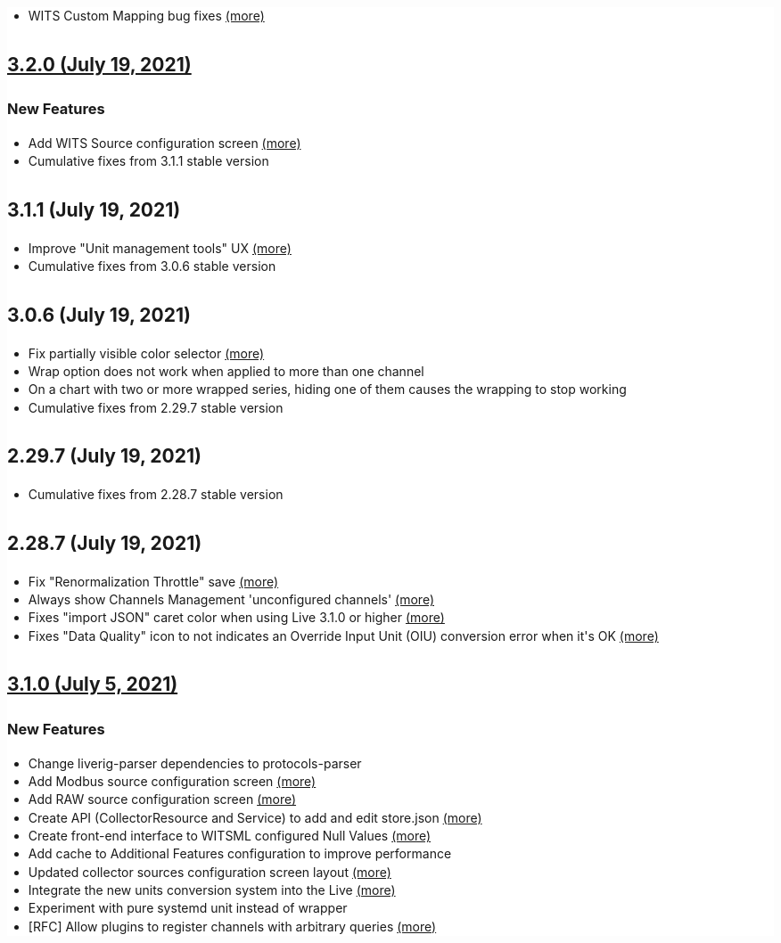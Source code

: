 * WITS Custom Mapping bug fixes [(more)](3.3.0.md#wits-custom-mapping-bug-fixes)

## [3.2.0 (July 19, 2021)](3.2.0.md)

### New Features

* Add WITS Source configuration screen [(more)](3.2.0.md#add-wits-source-configuration-screen)
* Cumulative fixes from 3.1.1 stable version

## 3.1.1 (July 19, 2021)

* Improve "Unit management tools" UX [(more)](3.2.0.md#improve-unit-management-tools-ux)
* Cumulative fixes from 3.0.6 stable version

## 3.0.6 (July 19, 2021)

* Fix partially visible color selector [(more)](3.2.0.md#fix-partially-visible-color-selector)
* Wrap option does not work when applied to more than one channel
* On a chart with two or more wrapped series, hiding one of them causes the wrapping to stop working
* Cumulative fixes from 2.29.7 stable version

## 2.29.7 (July 19, 2021)

* Cumulative fixes from 2.28.7 stable version

## 2.28.7 (July 19, 2021)

* Fix "Renormalization Throttle" save [(more)](3.2.0.md#fix-renormalization-throttle-save)
* Always show Channels Management 'unconfigured channels' [(more)](3.2.0.md#always-show-channels-management-unconfigured-channels)
* Fixes "import JSON" caret color when using Live 3.1.0 or higher  [(more)](3.2.0.md#fixes-import-json-caret-color-when-using-live-3-1-0-or-higher)
* Fixes "Data Quality" icon to not indicates an Override Input Unit (OIU) conversion error when it's OK [(more)](3.2.0.md#fixes-data-quality-icon-to-not-indicate-an-override-input-unit-oiu-conversion-error-when-its-ok)

## [3.1.0 (July 5, 2021)](3.1.0.md)

### New Features

* Change liverig-parser dependencies to protocols-parser
* Add Modbus source configuration screen [(more)](https://drilling.intelie.com/release-notes/3.1.0#add-modbus-source-configuration-screen)
* Add RAW source configuration screen [(more)](https://drilling.intelie.com/release-notes/3.1.0#add-raw-source-configuration-screen)
* Create API (CollectorResource and Service) to add and edit store.json [(more)](https://drilling.intelie.com/release-notes/3.1.0#create-api-collectorresource-and-service-to-add-and-edit-store-json)
* Create front-end interface to WITSML configured Null Values [(more)](../../administration/high-frequency-data/witsml-null-values.md#screen)
* Add cache to Additional Features configuration to improve performance
* Updated collector sources configuration screen layout [(more)](https://drilling.intelie.com/release-notes/3.1.0#updated-collector-sources-configuration-screen-layout)
* Integrate the new units conversion system into the Live [(more)](https://drilling.intelie.com/release-notes/3.1.0#integrate-the-new-units-conversion-system-into-the-live)
* Experiment with pure systemd unit instead of wrapper
* \[RFC] Allow plugins to register channels with arbitrary queries [(more)](https://drilling.intelie.com/release-notes/3.1.0#rfc-allow-plugins-to-register-channels-with-arbitrary-queries)
